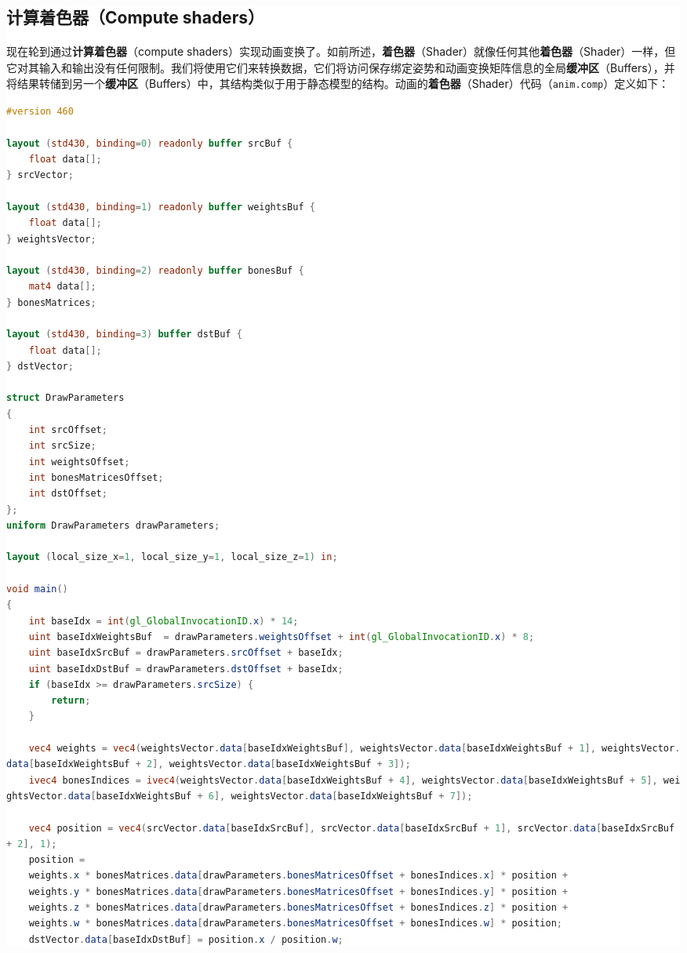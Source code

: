 ## 计算着色器（Compute shaders）

现在轮到通过**计算着色器**（compute shaders）实现动画变换了。如前所述，**着色器**（Shader）就像任何其他**着色器**（Shader）一样，但它对其输入和输出没有任何限制。我们将使用它们来转换数据，它们将访问保存绑定姿势和动画变换矩阵信息的全局**缓冲区**（Buffers），并将结果转储到另一个**缓冲区**（Buffers）中，其结构类似于用于静态模型的结构。动画的**着色器**（Shader）代码（`anim.comp`）定义如下：

```glsl
#version 460

layout (std430, binding=0) readonly buffer srcBuf {
    float data[];
} srcVector;

layout (std430, binding=1) readonly buffer weightsBuf {
    float data[];
} weightsVector;

layout (std430, binding=2) readonly buffer bonesBuf {
    mat4 data[];
} bonesMatrices;

layout (std430, binding=3) buffer dstBuf {
    float data[];
} dstVector;

struct DrawParameters
{
    int srcOffset;
    int srcSize;
    int weightsOffset;
    int bonesMatricesOffset;
    int dstOffset;
};
uniform DrawParameters drawParameters;

layout (local_size_x=1, local_size_y=1, local_size_z=1) in;

void main()
{
    int baseIdx = int(gl_GlobalInvocationID.x) * 14;
    uint baseIdxWeightsBuf  = drawParameters.weightsOffset + int(gl_GlobalInvocationID.x) * 8;
    uint baseIdxSrcBuf = drawParameters.srcOffset + baseIdx;
    uint baseIdxDstBuf = drawParameters.dstOffset + baseIdx;
    if (baseIdx >= drawParameters.srcSize) {
        return;
    }

    vec4 weights = vec4(weightsVector.data[baseIdxWeightsBuf], weightsVector.data[baseIdxWeightsBuf + 1], weightsVector.data[baseIdxWeightsBuf + 2], weightsVector.data[baseIdxWeightsBuf + 3]);
    ivec4 bonesIndices = ivec4(weightsVector.data[baseIdxWeightsBuf + 4], weightsVector.data[baseIdxWeightsBuf + 5], weightsVector.data[baseIdxWeightsBuf + 6], weightsVector.data[baseIdxWeightsBuf + 7]);

    vec4 position = vec4(srcVector.data[baseIdxSrcBuf], srcVector.data[baseIdxSrcBuf + 1], srcVector.data[baseIdxSrcBuf + 2], 1);
    position =
    weights.x * bonesMatrices.data[drawParameters.bonesMatricesOffset + bonesIndices.x] * position +
    weights.y * bonesMatrices.data[drawParameters.bonesMatricesOffset + bonesIndices.y] * position +
    weights.z * bonesMatrices.data[drawParameters.bonesMatricesOffset + bonesIndices.z] * position +
    weights.w * bonesMatrices.data[drawParameters.bonesMatricesOffset + bonesIndices.w] * position;
    dstVector.data[baseIdxDstBuf] = position.x / position.w;
```